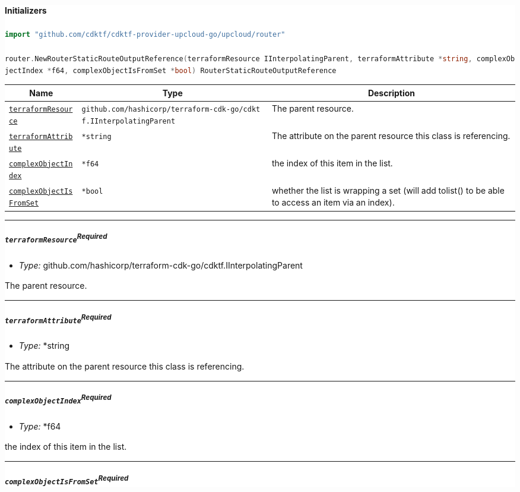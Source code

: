 #### Initializers <a name="Initializers" id="@cdktf/provider-upcloud.router.RouterStaticRouteOutputReference.Initializer"></a>

```go
import "github.com/cdktf/cdktf-provider-upcloud-go/upcloud/router"

router.NewRouterStaticRouteOutputReference(terraformResource IInterpolatingParent, terraformAttribute *string, complexObjectIndex *f64, complexObjectIsFromSet *bool) RouterStaticRouteOutputReference
```

| **Name** | **Type** | **Description** |
| --- | --- | --- |
| <code><a href="#@cdktf/provider-upcloud.router.RouterStaticRouteOutputReference.Initializer.parameter.terraformResource">terraformResource</a></code> | <code>github.com/hashicorp/terraform-cdk-go/cdktf.IInterpolatingParent</code> | The parent resource. |
| <code><a href="#@cdktf/provider-upcloud.router.RouterStaticRouteOutputReference.Initializer.parameter.terraformAttribute">terraformAttribute</a></code> | <code>*string</code> | The attribute on the parent resource this class is referencing. |
| <code><a href="#@cdktf/provider-upcloud.router.RouterStaticRouteOutputReference.Initializer.parameter.complexObjectIndex">complexObjectIndex</a></code> | <code>*f64</code> | the index of this item in the list. |
| <code><a href="#@cdktf/provider-upcloud.router.RouterStaticRouteOutputReference.Initializer.parameter.complexObjectIsFromSet">complexObjectIsFromSet</a></code> | <code>*bool</code> | whether the list is wrapping a set (will add tolist() to be able to access an item via an index). |

---

##### `terraformResource`<sup>Required</sup> <a name="terraformResource" id="@cdktf/provider-upcloud.router.RouterStaticRouteOutputReference.Initializer.parameter.terraformResource"></a>

- *Type:* github.com/hashicorp/terraform-cdk-go/cdktf.IInterpolatingParent

The parent resource.

---

##### `terraformAttribute`<sup>Required</sup> <a name="terraformAttribute" id="@cdktf/provider-upcloud.router.RouterStaticRouteOutputReference.Initializer.parameter.terraformAttribute"></a>

- *Type:* *string

The attribute on the parent resource this class is referencing.

---

##### `complexObjectIndex`<sup>Required</sup> <a name="complexObjectIndex" id="@cdktf/provider-upcloud.router.RouterStaticRouteOutputReference.Initializer.parameter.complexObjectIndex"></a>

- *Type:* *f64

the index of this item in the list.

---

##### `complexObjectIsFromSet`<sup>Required</sup> <a name="complexObjectIsFromSet" id="@cdktf/provider-upcloud.router.RouterStaticRouteOutputReference.Initializer.parameter.complexObjectIsFromSet"></a>
